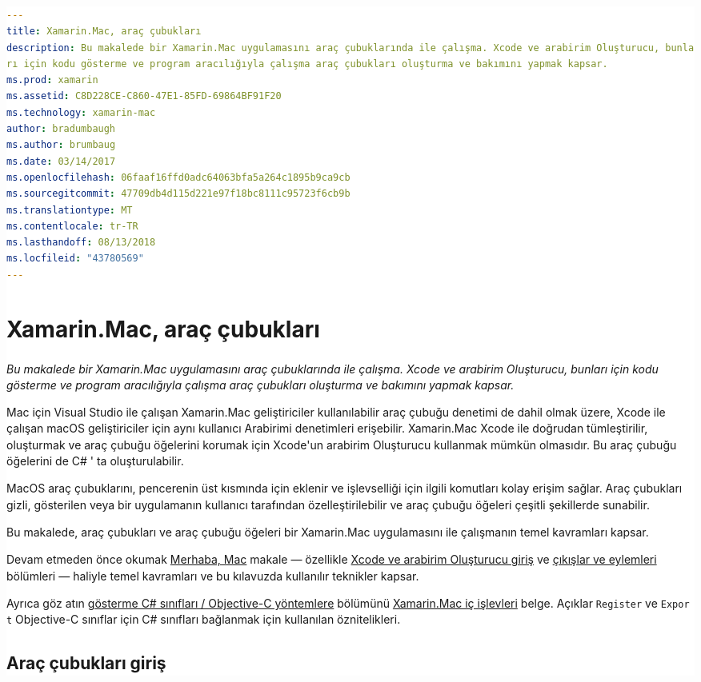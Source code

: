 ```yaml
---
title: Xamarin.Mac, araç çubukları
description: Bu makalede bir Xamarin.Mac uygulamasını araç çubuklarında ile çalışma. Xcode ve arabirim Oluşturucu, bunları için kodu gösterme ve program aracılığıyla çalışma araç çubukları oluşturma ve bakımını yapmak kapsar.
ms.prod: xamarin
ms.assetid: C8D228CE-C860-47E1-85FD-69864BF91F20
ms.technology: xamarin-mac
author: bradumbaugh
ms.author: brumbaug
ms.date: 03/14/2017
ms.openlocfilehash: 06faaf16ffd0adc64063bfa5a264c1895b9ca9cb
ms.sourcegitcommit: 47709db4d115d221e97f18bc8111c95723f6cb9b
ms.translationtype: MT
ms.contentlocale: tr-TR
ms.lasthandoff: 08/13/2018
ms.locfileid: "43780569"
---
```

# <a name="toolbars-in-xamarinmac"></a>Xamarin.Mac, araç çubukları

_Bu makalede bir Xamarin.Mac uygulamasını araç çubuklarında ile çalışma. Xcode ve arabirim Oluşturucu, bunları için kodu gösterme ve program aracılığıyla çalışma araç çubukları oluşturma ve bakımını yapmak kapsar._

Mac için Visual Studio ile çalışan Xamarin.Mac geliştiriciler kullanılabilir araç çubuğu denetimi de dahil olmak üzere, Xcode ile çalışan macOS geliştiriciler için aynı kullanıcı Arabirimi denetimleri erişebilir. Xamarin.Mac Xcode ile doğrudan tümleştirilir, oluşturmak ve araç çubuğu öğelerini korumak için Xcode'un arabirim Oluşturucu kullanmak mümkün olmasıdır. Bu araç çubuğu öğelerini de C# ' ta oluşturulabilir.

MacOS araç çubuklarını, pencerenin üst kısmında için eklenir ve işlevselliği için ilgili komutları kolay erişim sağlar. Araç çubukları gizli, gösterilen veya bir uygulamanın kullanıcı tarafından özelleştirilebilir ve araç çubuğu öğeleri çeşitli şekillerde sunabilir.

Bu makalede, araç çubukları ve araç çubuğu öğeleri bir Xamarin.Mac uygulamasını ile çalışmanın temel kavramları kapsar. 

Devam etmeden önce okumak [Merhaba, Mac](~/mac/get-started/hello-mac.md) makale — özellikle [Xcode ve arabirim Oluşturucu giriş](~/mac/get-started/hello-mac.md#introduction-to-xcode-and-interface-builder) ve [çıkışlar ve eylemleri](~/mac/get-started/hello-mac.md#outlets-and-actions) bölümleri — haliyle temel kavramları ve bu kılavuzda kullanılır teknikler kapsar.

Ayrıca göz atın [gösterme C# sınıfları / Objective-C yöntemlere](~/mac/internals/how-it-works.md) bölümünü [Xamarin.Mac iç işlevleri](~/mac/internals/how-it-works.md) belge. Açıklar `Register` ve `Export` Objective-C sınıflar için C# sınıfları bağlanmak için kullanılan öznitelikleri.

## <a name="introduction-to-toolbars"></a>Araç çubukları giriş
